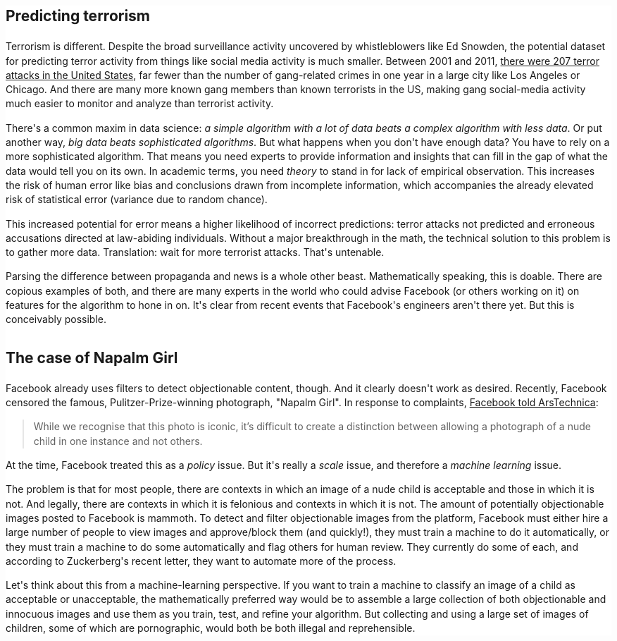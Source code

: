 
## Predicting terrorism

Terrorism is different. Despite the broad surveillance activity uncovered by whistleblowers like Ed Snowden, the potential dataset for predicting terror activity from things like social media activity is much smaller. Between 2001 and 2011, <a href="https://www.theguardian.com/news/datablog/2013/apr/17/four-decades-us-terror-attacks-listed-since-1970" target="blank_">there were 207 terror attacks in the United States</a>, far fewer than the number of gang-related crimes in one year in a large city like Los Angeles or Chicago. And there are many more known gang members than known terrorists in the US, making gang social-media activity much easier to monitor and analyze than terrorist activity.

There's a common maxim in data science: *a simple algorithm with a lot of data beats a complex algorithm with less data*. Or put another way, *big data beats sophisticated algorithms*. But what happens when you don't have enough data? You have to rely on a more sophisticated algorithm. That means you need experts to provide information and insights that can fill in the gap of what the data would tell you on its own. In academic terms, you need *theory* to stand in for lack of empirical observation. This increases the risk of human error like bias and conclusions drawn from incomplete information, which accompanies the already elevated risk of statistical error (variance due to random chance).

This increased potential for error means a higher likelihood of incorrect predictions: terror attacks not predicted and erroneous accusations directed at law-abiding individuals. Without a major breakthrough in the math, the technical solution to this problem is to gather more data. Translation: wait for more terrorist attacks. That's untenable.

Parsing the difference between propaganda and news is a whole other beast. Mathematically speaking, this is doable. There are copious examples of both, and there are many experts in the world who could advise Facebook (or others working on it) on features for the algorithm to hone in on. It's clear from recent events that Facebook's engineers aren't there yet. But this is conceivably possible.

## The case of Napalm Girl

Facebook already uses filters to detect objectionable content, though. And it clearly doesn't work as desired. Recently, Facebook censored the famous, Pulitzer-Prize-winning photograph, "Napalm Girl". In response to complaints, <a href="https://arstechnica.com/tech-policy/2016/09/facebook-napalm-girl-photo-censorship-norway/" target="blank_">Facebook told ArsTechnica</a>:

> While we recognise that this photo is iconic, it’s difficult to create a distinction between allowing a photograph of a nude child in one instance and not others.

At the time, Facebook treated this as a *policy* issue. But it's really a *scale* issue, and therefore a *machine learning* issue.

The problem is that for most people, there are contexts in which an image of a nude child is acceptable and those in which it is not. And legally, there are contexts in which it is felonious and contexts in which it is not. The amount of potentially objectionable images posted to Facebook is mammoth. To detect and filter objectionable images from the platform, Facebook must either hire a large number of people to view images and approve/block them (and quickly!), they must train a machine to do it automatically, or they must train a machine to do some automatically and flag others for human review. They currently do some of each, and according to Zuckerberg's recent letter, they want to automate more of the process.

Let's think about this from a machine-learning perspective. If you want to train a machine to classify an image of a child as acceptable or unacceptable, the mathematically preferred way would be to assemble a large collection of both objectionable and innocuous images and use them as you train, test, and refine your algorithm. But collecting and using a large set of images of children, some of which are pornographic, would both be both illegal and reprehensible.
